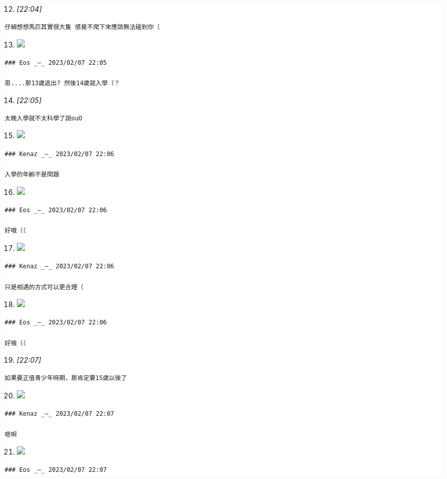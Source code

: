 12.  _[_22:04_]_
    
    仔細想想馬匹其實很大隻 感覺不爬下來應該無法碰到你（
    
13.  ![](https://cdn.discordapp.com/avatars/550916616838184970/a0903e11f03f04c5b8f1207d26ee8733.webp?size=80)
    
    ### Eos _—_ 2023/02/07 22:05
    
    恩....那13歲逃出? 然後14歲就入學（？
    
14.  _[_22:05_]_
    
    太晚入學就不太科學了說ouO
    
15.  ![](https://cdn.discordapp.com/avatars/797346571649155073/645357c7092dc481ae3454a29da0d9ea.webp?size=80)
    
    ### Kenaz _—_ 2023/02/07 22:06
    
    入學的年齡不是問題
    
16.  ![](https://cdn.discordapp.com/avatars/550916616838184970/a0903e11f03f04c5b8f1207d26ee8733.webp?size=80)
    
    ### Eos _—_ 2023/02/07 22:06
    
    好哦（（
    
17.  ![](https://cdn.discordapp.com/avatars/797346571649155073/645357c7092dc481ae3454a29da0d9ea.webp?size=80)
    
    ### Kenaz _—_ 2023/02/07 22:06
    
    只是相遇的方式可以更合理（
    
18.  ![](https://cdn.discordapp.com/avatars/550916616838184970/a0903e11f03f04c5b8f1207d26ee8733.webp?size=80)
    
    ### Eos _—_ 2023/02/07 22:06
    
    好哦（（
    
19.  _[_22:07_]_
    
    如果要正值青少年時期，那肯定要15歲以後了
    
20.  ![](https://cdn.discordapp.com/avatars/797346571649155073/645357c7092dc481ae3454a29da0d9ea.webp?size=80)
    
    ### Kenaz _—_ 2023/02/07 22:07
    
    嗯啊
    
21.  ![](https://cdn.discordapp.com/avatars/550916616838184970/a0903e11f03f04c5b8f1207d26ee8733.webp?size=80)
    
    ### Eos _—_ 2023/02/07 22:07
    